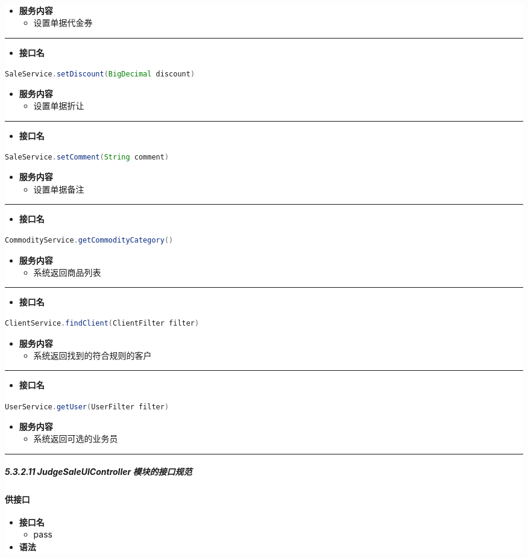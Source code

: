 - **服务内容**
    - 设置单据代金券

---
- **接口名**

```java
SaleService.setDiscount(BigDecimal discount)
```

- **服务内容**
    - 设置单据折让

---
- **接口名**

```java
SaleService.setComment(String comment)
```

- **服务内容**
    - 设置单据备注

---
- **接口名**

```java
CommodityService.getCommodityCategory()
```

- **服务内容**
    - 系统返回商品列表

---
- **接口名**

```java
ClientService.findClient(ClientFilter filter)
```

- **服务内容**
    - 系统返回找到的符合规则的客户

---
- **接口名**

```java
UserService.getUser(UserFilter filter)
```

- **服务内容**
    - 系统返回可选的业务员

---

##### 5.3.2.11 JudgeSaleUIController 模块的接口规范

### `供接口`
- **接口名**
    - pass
- **语法**
